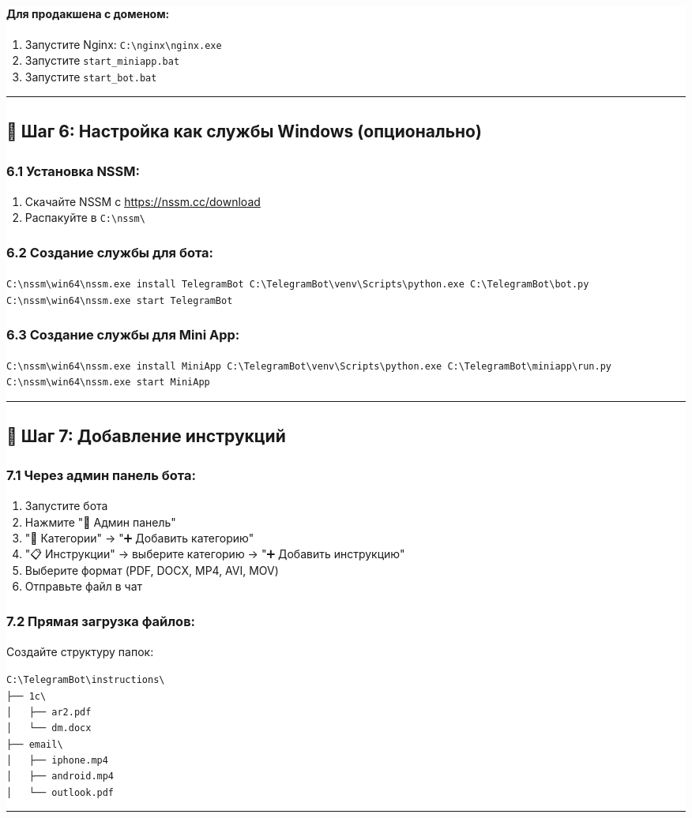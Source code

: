 #### **Для продакшена с доменом:**
1. Запустите Nginx: `C:\nginx\nginx.exe`
2. Запустите `start_miniapp.bat`
3. Запустите `start_bot.bat`

---

## 🔧 **Шаг 6: Настройка как службы Windows (опционально)**

### **6.1 Установка NSSM:**
1. Скачайте NSSM с https://nssm.cc/download
2. Распакуйте в `C:\nssm\`

### **6.2 Создание службы для бота:**
```cmd
C:\nssm\win64\nssm.exe install TelegramBot C:\TelegramBot\venv\Scripts\python.exe C:\TelegramBot\bot.py
C:\nssm\win64\nssm.exe start TelegramBot
```

### **6.3 Создание службы для Mini App:**
```cmd
C:\nssm\win64\nssm.exe install MiniApp C:\TelegramBot\venv\Scripts\python.exe C:\TelegramBot\miniapp\run.py
C:\nssm\win64\nssm.exe start MiniApp
```

---

## 📱 **Шаг 7: Добавление инструкций**

### **7.1 Через админ панель бота:**
1. Запустите бота
2. Нажмите "🔧 Админ панель"
3. "📁 Категории" → "➕ Добавить категорию"
4. "📋 Инструкции" → выберите категорию → "➕ Добавить инструкцию"
5. Выберите формат (PDF, DOCX, MP4, AVI, MOV)
6. Отправьте файл в чат

### **7.2 Прямая загрузка файлов:**
Создайте структуру папок:
```
C:\TelegramBot\instructions\
├── 1c\
│   ├── ar2.pdf
│   └── dm.docx
├── email\
│   ├── iphone.mp4
│   ├── android.mp4
│   └── outlook.pdf
```

---